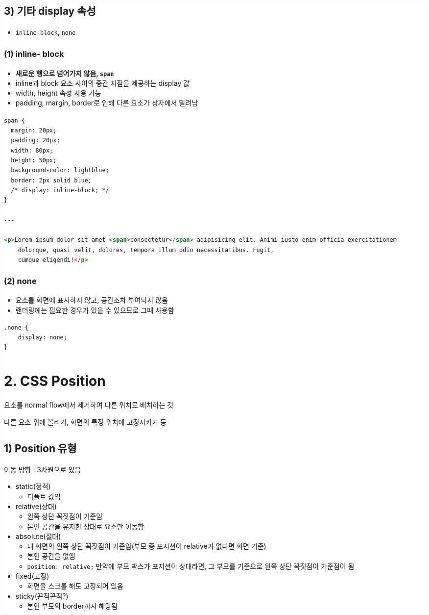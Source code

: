 ## 3) 기타 display 속성

- `inline-block`, `none`

### (1) inline- block

- **새로운 행으로 넘어가지 않음, `span`**
- inline과 block 요소 사이의 중간 지점을 제공하는 display 값
- width, height 속성 사용 가능
- padding, margin, border로 인해 다른 요소가 상자에서 밀려남

```html
span {
  margin: 20px;
  padding: 20px;
  width: 80px;
  height: 50px;
  background-color: lightblue;
  border: 2px solid blue;
  /* display: inline-block; */
}
  
---

<p>Lorem ipsum dolor sit amet <span>consectetur</span> adipisicing elit. Animi iusto enim officia exercitationem
    dolorque, quasi velit, dolores, tempora illum odio necessitatibus. Fugit,
    cumque eligendi!</p>  
```

### (2) none

- 요소를 화면에 표시하지 않고, 공간조차 부여되지 않음
- 랜더링에는 필요한 경우가 있을 수 있으므로 그때 사용함

```html
.none {
	display: none;
}
```

# 2. CSS Position

요소를 normal flow에서 제거하여 다른 위치로 배치하는 것 

다른 요소 위에 올리기, 화면의 특정 위치에 고정시키기 등

## 1) Position 유형

이동 방향 : 3차원으로 있음

- static(정적)
    - 디폴트 값임
- relative(상대)
    - 왼쪽 상단 꼭짓점이 기준임
    - 본인 공간을 유지한 상태로 요소만 이동함
- absolute(절대)
    - 내 화면의 왼쪽 상단 꼭짓점이 기준임(부모 중 포시션이 relative가 없다면 화면 기준)
    - 본인 공간을 없앰
    - `position: relative;` 만약에 부모 박스가 포지션이 상대라면, 그 부모를 기준으로 왼쪽 상단 꼭짓점이 기준점이 됨
- fixed(고정)
    - 화면을 스크롤 해도 고정되어 있음
- sticky(끈적끈적?)
    - 본인 부모의 border까지 해당됨
